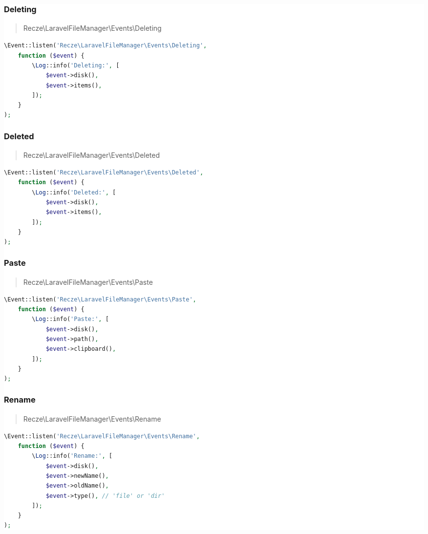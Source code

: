 ### Deleting

> Recze\LaravelFileManager\Events\Deleting

```php
\Event::listen('Recze\LaravelFileManager\Events\Deleting',
    function ($event) {
        \Log::info('Deleting:', [
            $event->disk(),
            $event->items(),
        ]);
    }
);
```

### Deleted

> Recze\LaravelFileManager\Events\Deleted

```php
\Event::listen('Recze\LaravelFileManager\Events\Deleted',
    function ($event) {
        \Log::info('Deleted:', [
            $event->disk(),
            $event->items(),
        ]);
    }
);
```

### Paste

> Recze\LaravelFileManager\Events\Paste

```php
\Event::listen('Recze\LaravelFileManager\Events\Paste',
    function ($event) {
        \Log::info('Paste:', [
            $event->disk(),
            $event->path(),
            $event->clipboard(),
        ]);
    }
);
```

### Rename

> Recze\LaravelFileManager\Events\Rename

```php
\Event::listen('Recze\LaravelFileManager\Events\Rename',
    function ($event) {
        \Log::info('Rename:', [
            $event->disk(),
            $event->newName(),
            $event->oldName(),
            $event->type(), // 'file' or 'dir'
        ]);
    }
);
```

